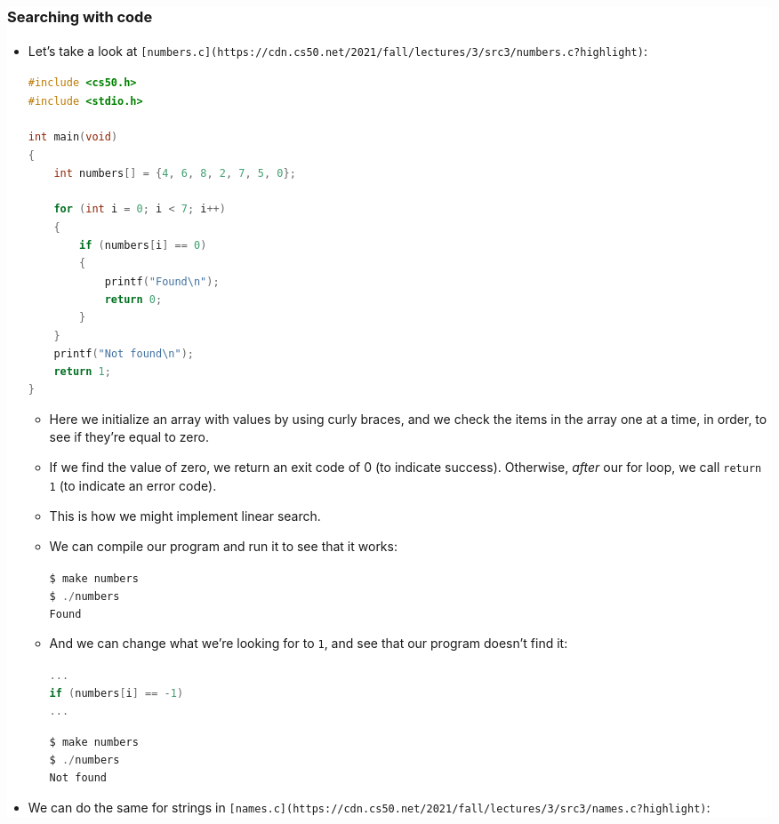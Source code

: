 ### **Searching with code**

- Let’s take a look at `[numbers.c](https://cdn.cs50.net/2021/fall/lectures/3/src3/numbers.c?highlight)`:
    
    ```c
    #include <cs50.h>
    #include <stdio.h>
    
    int main(void)
    {
        int numbers[] = {4, 6, 8, 2, 7, 5, 0};
    
        for (int i = 0; i < 7; i++)
        {
            if (numbers[i] == 0)
            {
                printf("Found\n");
                return 0;
            }
        }
        printf("Not found\n");
        return 1;
    }
    ```
    
    - Here we initialize an array with values by using curly braces, and we check the items in the array one at a time, in order, to see if they’re equal to zero.
    - If we find the value of zero, we return an exit code of 0 (to indicate success). Otherwise, *after* our for loop, we call `return 1` (to indicate an error code).
    - This is how we might implement linear search.
    - We can compile our program and run it to see that it works:
        
        ```c
        $ make numbers
        $ ./numbers
        Found
        ```
        
    - And we can change what we’re looking for to `1`, and see that our program doesn’t find it:
        
        ```c
        ...
        if (numbers[i] == -1)
        ...
        ```
        
        ```c
        $ make numbers
        $ ./numbers
        Not found
        ```
        
- We can do the same for strings in `[names.c](https://cdn.cs50.net/2021/fall/lectures/3/src3/names.c?highlight)`:
    